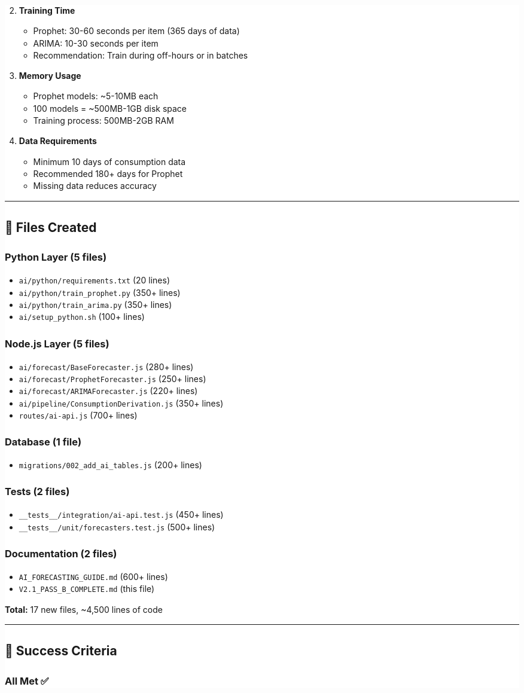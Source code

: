 2. **Training Time**
   - Prophet: 30-60 seconds per item (365 days of data)
   - ARIMA: 10-30 seconds per item
   - Recommendation: Train during off-hours or in batches

3. **Memory Usage**
   - Prophet models: ~5-10MB each
   - 100 models = ~500MB-1GB disk space
   - Training process: 500MB-2GB RAM

4. **Data Requirements**
   - Minimum 10 days of consumption data
   - Recommended 180+ days for Prophet
   - Missing data reduces accuracy

---

## 📝 Files Created

### Python Layer (5 files)
- `ai/python/requirements.txt` (20 lines)
- `ai/python/train_prophet.py` (350+ lines)
- `ai/python/train_arima.py` (350+ lines)
- `ai/setup_python.sh` (100+ lines)

### Node.js Layer (5 files)
- `ai/forecast/BaseForecaster.js` (280+ lines)
- `ai/forecast/ProphetForecaster.js` (250+ lines)
- `ai/forecast/ARIMAForecaster.js` (220+ lines)
- `ai/pipeline/ConsumptionDerivation.js` (350+ lines)
- `routes/ai-api.js` (700+ lines)

### Database (1 file)
- `migrations/002_add_ai_tables.js` (200+ lines)

### Tests (2 files)
- `__tests__/integration/ai-api.test.js` (450+ lines)
- `__tests__/unit/forecasters.test.js` (500+ lines)

### Documentation (2 files)
- `AI_FORECASTING_GUIDE.md` (600+ lines)
- `V2.1_PASS_B_COMPLETE.md` (this file)

**Total:** 17 new files, ~4,500 lines of code

---

## 🎉 Success Criteria

### All Met ✅
